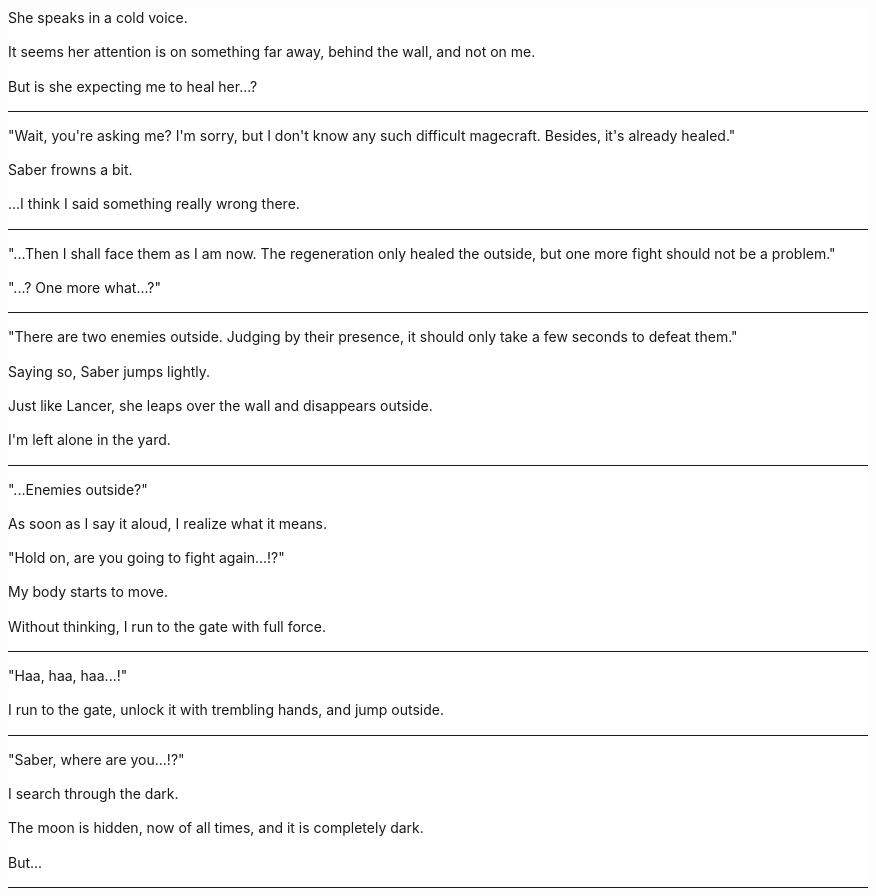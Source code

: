 She speaks in a cold voice.  
  
It seems her attention is on something far away, behind the wall, and not on me.  
  
But is she expecting me to heal her...?  
  
---  
  
"Wait, you're asking me? I'm sorry, but I don't know any such difficult magecraft. Besides, it's already healed."  
  
Saber frowns a bit.  
  
...I think I said something really wrong there.  
  
---  
  
"...Then I shall face them as I am now. The regeneration only healed the outside, but one more fight should not be a problem."  
  
"...? One more what...?"  
  
---  
  
"There are two enemies outside. Judging by their presence, it should only take a few seconds to defeat them."  
  
Saying so, Saber jumps lightly.  
  
Just like Lancer, she leaps over the wall and disappears outside.  
  
I'm left alone in the yard.  
  
---  
  
"...Enemies outside?"  
  
As soon as I say it aloud, I realize what it means.  
  
"Hold on, are you going to fight again...!?"  
  
My body starts to move.  
  
Without thinking, I run to the gate with full force.  
  
---  
  
"Haa, haa, haa...!"  
  
I run to the gate, unlock it with trembling hands, and jump outside.  
  
---  
  
"Saber, where are you...!?"  
  
I search through the dark.  
  
The moon is hidden, now of all times, and it is completely dark.  
  
But...  
  
---  
  